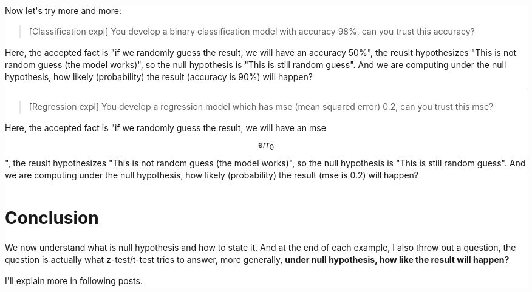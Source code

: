 
Now let's try more and more:

> [Classification expl] You develop a binary classification model with accuracy 98%, can you trust this accuracy?

Here, the accepted fact is "if we randomly guess the result, we will have an accuracy 50%", the reuslt hypothesizes "This is not random guess (the model works)", so the null hypothesis is "This is still random guess". And we are computing under the null hypothesis, how likely (probability) the result (accuracy is 90%) will happen?

---

> [Regression expl] You develop a regression model which has mse (mean squared error) 0.2, can you trust this mse?

Here, the accepted fact is "if we randomly guess the result, we will have an mse $$err_0$$", the reuslt hypothesizes "This is not random guess (the model works)", so the null hypothesis is "This is still random guess". And we are computing under the null hypothesis, how likely (probability) the result (mse is 0.2) will happen?

# Conclusion
We now understand what is null hypothesis and how to state it. And at the end of each example, I also throw out a question, the question is actually what z-test/t-test tries to answer, more generally, **under null hypothesis, how like the result will happen?**

I'll explain more in following posts.

